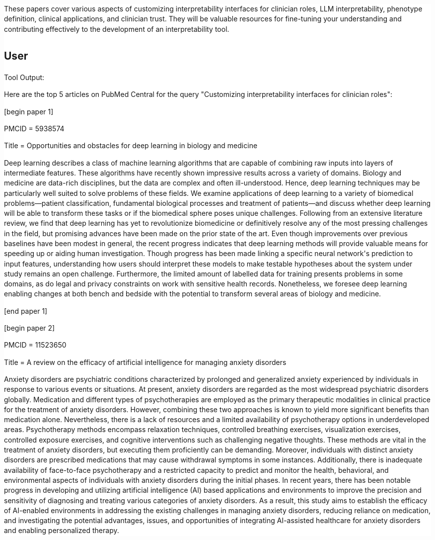 These papers cover various aspects of customizing interpretability interfaces for clinician roles, LLM interpretability, phenotype definition, clinical applications, and clinician trust. They will be valuable resources for fine-tuning your understanding and contributing effectively to the development of an interpretability tool.

## User

Tool Output:

Here are the top 5 articles on PubMed Central for the query "Customizing interpretability interfaces for clinician roles":

[begin paper 1]

PMCID = 5938574

Title = Opportunities and obstacles for deep learning in biology and medicine

Deep learning describes a class of machine learning algorithms that are capable of combining raw inputs into layers of intermediate features. These algorithms have recently shown impressive results across a variety of domains. Biology and medicine are data-rich disciplines, but the data are complex and often ill-understood. Hence, deep learning techniques may be particularly well suited to solve problems of these fields. We examine applications of deep learning to a variety of biomedical problems—patient classification, fundamental biological processes and treatment of patients—and discuss whether deep learning will be able to transform these tasks or if the biomedical sphere poses unique challenges. Following from an extensive literature review, we find that deep learning has yet to revolutionize biomedicine or definitively resolve any of the most pressing challenges in the field, but promising advances have been made on the prior state of the art. Even though improvements over previous baselines have been modest in general, the recent progress indicates that deep learning methods will provide valuable means for speeding up or aiding human investigation. Though progress has been made linking a specific neural network's prediction to input features, understanding how users should interpret these models to make testable hypotheses about the system under study remains an open challenge. Furthermore, the limited amount of labelled data for training presents problems in some domains, as do legal and privacy constraints on work with sensitive health records. Nonetheless, we foresee deep learning enabling changes at both bench and bedside with the potential to transform several areas of biology and medicine.

[end paper 1]

[begin paper 2]

PMCID = 11523650

Title = A review on the efficacy of artificial intelligence for managing anxiety disorders

Anxiety disorders are psychiatric conditions characterized by prolonged and generalized anxiety experienced by individuals in response to various events or situations. At present, anxiety disorders are regarded as the most widespread psychiatric disorders globally. Medication and different types of psychotherapies are employed as the primary therapeutic modalities in clinical practice for the treatment of anxiety disorders. However, combining these two approaches is known to yield more significant benefits than medication alone. Nevertheless, there is a lack of resources and a limited availability of psychotherapy options in underdeveloped areas. Psychotherapy methods encompass relaxation techniques, controlled breathing exercises, visualization exercises, controlled exposure exercises, and cognitive interventions such as challenging negative thoughts. These methods are vital in the treatment of anxiety disorders, but executing them proficiently can be demanding. Moreover, individuals with distinct anxiety disorders are prescribed medications that may cause withdrawal symptoms in some instances. Additionally, there is inadequate availability of face-to-face psychotherapy and a restricted capacity to predict and monitor the health, behavioral, and environmental aspects of individuals with anxiety disorders during the initial phases. In recent years, there has been notable progress in developing and utilizing artificial intelligence (AI) based applications and environments to improve the precision and sensitivity of diagnosing and treating various categories of anxiety disorders. As a result, this study aims to establish the efficacy of AI-enabled environments in addressing the existing challenges in managing anxiety disorders, reducing reliance on medication, and investigating the potential advantages, issues, and opportunities of integrating AI-assisted healthcare for anxiety disorders and enabling personalized therapy.
